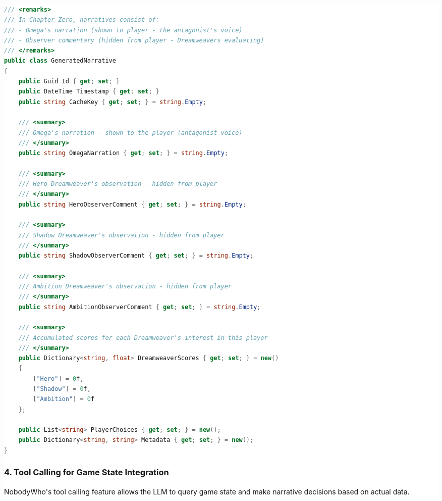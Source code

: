 ```csharp
/// <remarks>
/// In Chapter Zero, narratives consist of:
/// - Omega's narration (shown to player - the antagonist's voice)
/// - Observer commentary (hidden from player - Dreamweavers evaluating)
/// </remarks>
public class GeneratedNarrative
{
    public Guid Id { get; set; }
    public DateTime Timestamp { get; set; }
    public string CacheKey { get; set; } = string.Empty;
    
    /// <summary>
    /// Omega's narration - shown to the player (antagonist voice)
    /// </summary>
    public string OmegaNarration { get; set; } = string.Empty;
    
    /// <summary>
    /// Hero Dreamweaver's observation - hidden from player
    /// </summary>
    public string HeroObserverComment { get; set; } = string.Empty;
    
    /// <summary>
    /// Shadow Dreamweaver's observation - hidden from player
    /// </summary>
    public string ShadowObserverComment { get; set; } = string.Empty;
    
    /// <summary>
    /// Ambition Dreamweaver's observation - hidden from player
    /// </summary>
    public string AmbitionObserverComment { get; set; } = string.Empty;
    
    /// <summary>
    /// Accumulated scores for each Dreamweaver's interest in this player
    /// </summary>
    public Dictionary<string, float> DreamweaverScores { get; set; } = new()
    {
        ["Hero"] = 0f,
        ["Shadow"] = 0f,
        ["Ambition"] = 0f
    };
    
    public List<string> PlayerChoices { get; set; } = new();
    public Dictionary<string, string> Metadata { get; set; } = new();
}
```

### 4. Tool Calling for Game State Integration

NobodyWho's tool calling feature allows the LLM to query game state and make narrative decisions based on actual data.
